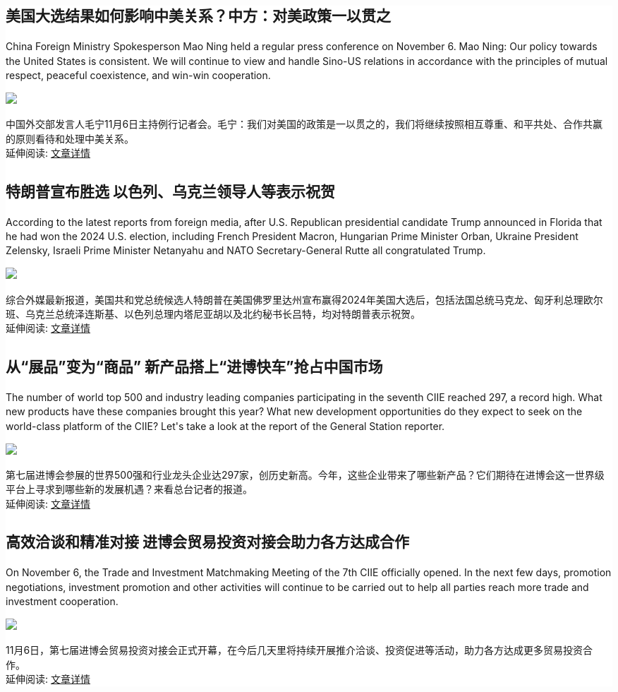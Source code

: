 ## 美国大选结果如何影响中美关系？中方：对美政策一以贯之   
China Foreign Ministry Spokesperson Mao Ning held a regular press conference on November 6. Mao Ning: Our policy towards the United States is consistent. We will continue to view and handle Sino-US relations in accordance with the principles of mutual respect, peaceful coexistence, and win-win cooperation.   

<img src="https://p5.img.cctvpic.com/photoworkspace/2024/11/06/2024110616551868042.jpg" />   

中国外交部发言人毛宁11月6日主持例行记者会。毛宁：我们对美国的政策是一以贯之的，我们将继续按照相互尊重、和平共处、合作共赢的原则看待和处理中美关系。   
延伸阅读: [文章详情](https://news.cctv.com/2024/11/06/ARTIvnVxVGFzP9MSvbuJv0Ri241106.shtml)   

<qrcode title="美国大选结果如何影响中美关系？中方：对美政策一以贯之" image="https://p5.img.cctvpic.com/photoworkspace/2024/11/06/2024110616551868042.jpg" />   

## 特朗普宣布胜选 以色列、乌克兰领导人等表示祝贺   
According to the latest reports from foreign media, after U.S. Republican presidential candidate Trump announced in Florida that he had won the 2024 U.S. election, including French President Macron, Hungarian Prime Minister Orban, Ukraine President Zelensky, Israeli Prime Minister Netanyahu and NATO Secretary-General Rutte all congratulated Trump.   

<img src="https://p2.img.cctvpic.com/photoworkspace/2024/11/06/2024110616535457114.jpg" />   

综合外媒最新报道，美国共和党总统候选人特朗普在美国佛罗里达州宣布赢得2024年美国大选后，包括法国总统马克龙、匈牙利总理欧尔班、乌克兰总统泽连斯基、以色列总理内塔尼亚胡以及北约秘书长吕特，均对特朗普表示祝贺。   
延伸阅读: [文章详情](https://news.cctv.com/2024/11/06/ARTIi38GrORnR41azRt9djfK241106.shtml)   

<qrcode title="特朗普宣布胜选 以色列、乌克兰领导人等表示祝贺" image="https://p2.img.cctvpic.com/photoworkspace/2024/11/06/2024110616535457114.jpg" />   

## 从“展品”变为“商品” 新产品搭上“进博快车”抢占中国市场   
The number of world top 500 and industry leading companies participating in the seventh CIIE reached 297, a record high. What new products have these companies brought this year? What new development opportunities do they expect to seek on the world-class platform of the CIIE? Let's take a look at the report of the General Station reporter.   

<img src="https://p4.img.cctvpic.com/photoworkspace/2024/11/06/2024110616425298892.png" />   

第七届进博会参展的世界500强和行业龙头企业达297家，创历史新高。今年，这些企业带来了哪些新产品？它们期待在进博会这一世界级平台上寻求到哪些新的发展机遇？来看总台记者的报道。   
延伸阅读: [文章详情](https://news.cctv.com/2024/11/06/ARTIDvReSsF2iZ3bEvnRy3Uy241106.shtml)   

<qrcode title="从“展品”变为“商品” 新产品搭上“进博快车”抢占中国市场" image="https://p4.img.cctvpic.com/photoworkspace/2024/11/06/2024110616425298892.png" />   

## 高效洽谈和精准对接 进博会贸易投资对接会助力各方达成合作   
On November 6, the Trade and Investment Matchmaking Meeting of the 7th CIIE officially opened. In the next few days, promotion negotiations, investment promotion and other activities will continue to be carried out to help all parties reach more trade and investment cooperation.   

<img src="https://p5.img.cctvpic.com/photoworkspace/2024/11/06/2024110616191488742.png" />   

11月6日，第七届进博会贸易投资对接会正式开幕，在今后几天里将持续开展推介洽谈、投资促进等活动，助力各方达成更多贸易投资合作。   
延伸阅读: [文章详情](https://news.cctv.com/2024/11/06/ARTIdPtwr8AeOmSdPsspMZL0241106.shtml)   
